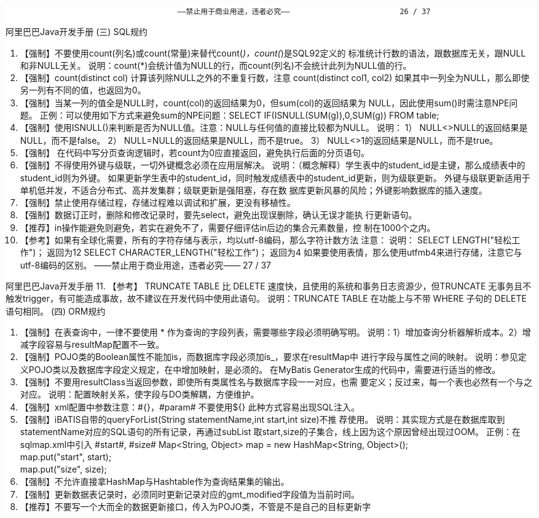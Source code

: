  
  
                                           ——禁止用于商业用途，违者必究——                         26 / 37 
 
阿里巴巴Java开发手册 
(三) SQL规约 
1. 【强制】不要使用count(列名)或count(常量)来替代count(*)，count(*)是SQL92定义的
标准统计行数的语法，跟数据库无关，跟NULL和非NULL无关。 
说明：count(*)会统计值为NULL的行，而count(列名)不会统计此列为NULL值的行。 
2. 【强制】count(distinct col) 计算该列除NULL之外的不重复行数，注意 count(distinct 
col1, col2) 如果其中一列全为NULL，那么即使另一列有不同的值，也返回为0。 
3. 【强制】当某一列的值全是NULL时，count(col)的返回结果为0，但sum(col)的返回结果为
NULL，因此使用sum()时需注意NPE问题。 
正例：可以使用如下方式来避免sum的NPE问题：SELECT IF(ISNULL(SUM(g)),0,SUM(g)) 
FROM table; 
4. 【强制】使用ISNULL()来判断是否为NULL值。注意：NULL与任何值的直接比较都为NULL。 
说明： 
 1） NULL<>NULL的返回结果是NULL，而不是false。 
 2） NULL=NULL的返回结果是NULL，而不是true。 
 3） NULL<>1的返回结果是NULL，而不是true。 
5. 【强制】 在代码中写分页查询逻辑时，若count为0应直接返回，避免执行后面的分页语句。 
6. 【强制】不得使用外键与级联，一切外键概念必须在应用层解决。 
说明：（概念解释）学生表中的student_id是主键，那么成绩表中的student_id则为外键。
如果更新学生表中的student_id，同时触发成绩表中的student_id更新，则为级联更新。
外键与级联更新适用于单机低并发，不适合分布式、高并发集群；级联更新是强阻塞，存在数
据库更新风暴的风险；外键影响数据库的插入速度。 
7. 【强制】禁止使用存储过程，存储过程难以调试和扩展，更没有移植性。 
8. 【强制】数据订正时，删除和修改记录时，要先select，避免出现误删除，确认无误才能执
行更新语句。 
9. 【推荐】in操作能避免则避免，若实在避免不了，需要仔细评估in后边的集合元素数量，控
制在1000个之内。 
10. 【参考】如果有全球化需要，所有的字符存储与表示，均以utf-8编码，那么字符计数方法
注意： 
说明： 
    SELECT LENGTH("轻松工作")； 返回为12 
    SELECT CHARACTER_LENGTH("轻松工作")； 返回为4 
    如果要使用表情，那么使用utfmb4来进行存储，注意它与utf-8编码的区别。 
                                           ——禁止用于商业用途，违者必究——                         27 / 37 
 
阿里巴巴Java开发手册 
11. 【参考】 TRUNCATE TABLE 比 DELETE 速度快，且使用的系统和事务日志资源少，但TRUNCATE
无事务且不触发trigger，有可能造成事故，故不建议在开发代码中使用此语句。 
说明：TRUNCATE TABLE 在功能上与不带 WHERE 子句的 DELETE 语句相同。 
(四) ORM规约 
1. 【强制】在表查询中，一律不要使用 * 作为查询的字段列表，需要哪些字段必须明确写明。 
说明：1）增加查询分析器解析成本。2）增减字段容易与resultMap配置不一致。 
2. 【强制】POJO类的Boolean属性不能加is，而数据库字段必须加is_，要求在resultMap中
进行字段与属性之间的映射。 
说明：参见定义POJO类以及数据库字段定义规定，在<resultMap>中增加映射，是必须的。
在MyBatis Generator生成的代码中，需要进行适当的修改。 
3. 【强制】不要用resultClass当返回参数，即使所有类属性名与数据库字段一一对应，也需
要定义；反过来，每一个表也必然有一个与之对应。 
说明：配置映射关系，使字段与DO类解耦，方便维护。 
4. 【强制】xml配置中参数注意：#{}，#param# 不要使用${} 此种方式容易出现SQL注入。 
5. 【强制】iBATIS自带的queryForList(String statementName,int start,int size)不推
荐使用。 
说明：其实现方式是在数据库取到statementName对应的SQL语句的所有记录，再通过subList
取start,size的子集合，线上因为这个原因曾经出现过OOM。 
正例：在sqlmap.xml中引入 #start#, #size# 
Map<String, Object> map = new HashMap<String, Object>();    
map.put("start", start);    
map.put("size", size);    
6. 【强制】不允许直接拿HashMap与Hashtable作为查询结果集的输出。 
7. 【强制】更新数据表记录时，必须同时更新记录对应的gmt_modified字段值为当前时间。 
8. 【推荐】不要写一个大而全的数据更新接口，传入为POJO类，不管是不是自己的目标更新字